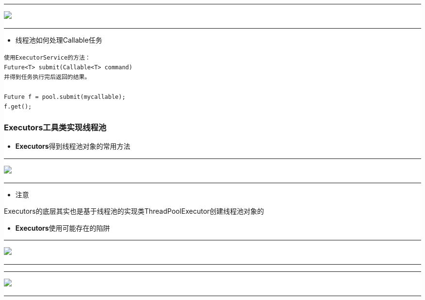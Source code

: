 

---

![](http://fgcy-pic.zhamao.ml/Snipaste_2022-03-15_17-51-05.png)

---





- 线程池如何处理Callable任务

~~~
使用ExecutorService的方法：
Future<T> submit(Callable<T> command)
并得到任务执行完后返回的结果。

Future f = pool.submit(mycallable);
f.get();
~~~

### Executors工具类实现线程池

- **Executors**得到线程池对象的常用方法

---

![](http://fgcy-pic.zhamao.ml/Snipaste_2022-03-15_17-51-05-16554505087131.png)

---





- 注意

Executors的底层其实也是基于线程池的实现类ThreadPoolExecutor创建线程池对象的





- **Executors**使用可能存在的陷阱

---

![](http://fgcy-pic.zhamao.ml/Snipaste_2022-03-15_18-30-58.png)

---





---

![](http://fgcy-pic.zhamao.ml/%E5%9B%BE%E7%89%871.png)

---
